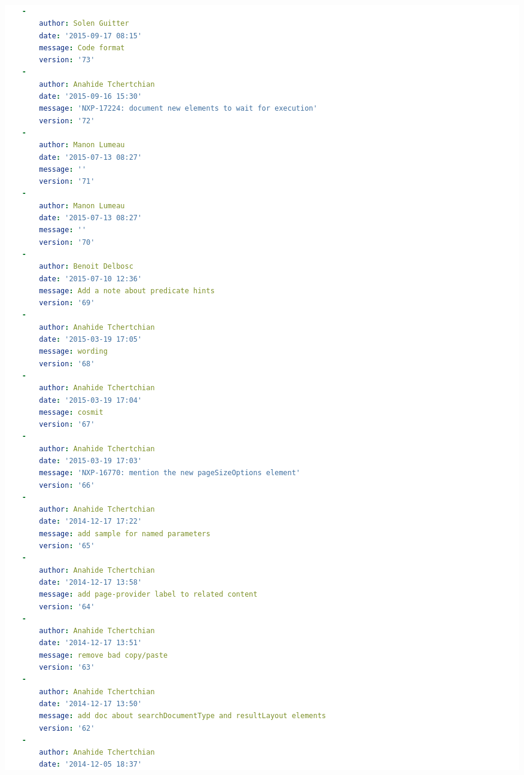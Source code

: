 ```yaml
    -
        author: Solen Guitter
        date: '2015-09-17 08:15'
        message: Code format
        version: '73'
    -
        author: Anahide Tchertchian
        date: '2015-09-16 15:30'
        message: 'NXP-17224: document new elements to wait for execution'
        version: '72'
    -
        author: Manon Lumeau
        date: '2015-07-13 08:27'
        message: ''
        version: '71'
    -
        author: Manon Lumeau
        date: '2015-07-13 08:27'
        message: ''
        version: '70'
    -
        author: Benoit Delbosc
        date: '2015-07-10 12:36'
        message: Add a note about predicate hints
        version: '69'
    -
        author: Anahide Tchertchian
        date: '2015-03-19 17:05'
        message: wording
        version: '68'
    -
        author: Anahide Tchertchian
        date: '2015-03-19 17:04'
        message: cosmit
        version: '67'
    -
        author: Anahide Tchertchian
        date: '2015-03-19 17:03'
        message: 'NXP-16770: mention the new pageSizeOptions element'
        version: '66'
    -
        author: Anahide Tchertchian
        date: '2014-12-17 17:22'
        message: add sample for named parameters
        version: '65'
    -
        author: Anahide Tchertchian
        date: '2014-12-17 13:58'
        message: add page-provider label to related content
        version: '64'
    -
        author: Anahide Tchertchian
        date: '2014-12-17 13:51'
        message: remove bad copy/paste
        version: '63'
    -
        author: Anahide Tchertchian
        date: '2014-12-17 13:50'
        message: add doc about searchDocumentType and resultLayout elements
        version: '62'
    -
        author: Anahide Tchertchian
        date: '2014-12-05 18:37'
```